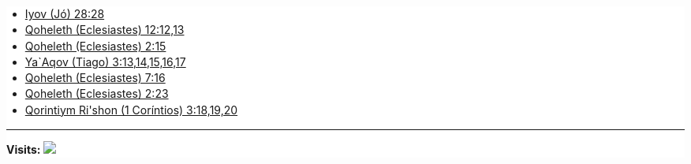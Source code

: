 - [Iyov (Jó) 28:28](https://bible.ozzuu.com/pt_yah/Job/28#28)
- [Qoheleth (Eclesiastes) 12:12,13](https://bible.ozzuu.com/pt_yah/Ecc/12#12)
- [Qoheleth (Eclesiastes) 2:15](https://bible.ozzuu.com/pt_yah/Ecc/2#15)
- [Ya`Aqov (Tiago) 3:13,14,15,16,17](https://bible.ozzuu.com/pt_yah/Jam/3#13)
- [Qoheleth (Eclesiastes) 7:16](https://bible.ozzuu.com/pt_yah/Ecc/7#16)
- [Qoheleth (Eclesiastes) 2:23](https://bible.ozzuu.com/pt_yah/Ecc/2#23)
- [Qorintiym Ri'shon (1 Coríntios) 3:18,19,20](https://bible.ozzuu.com/pt_yah/1Co/3#18)


---

**Visits:**
![](https://profile-counter.glitch.me/visitCounter_crossrefs42/count.svg)
